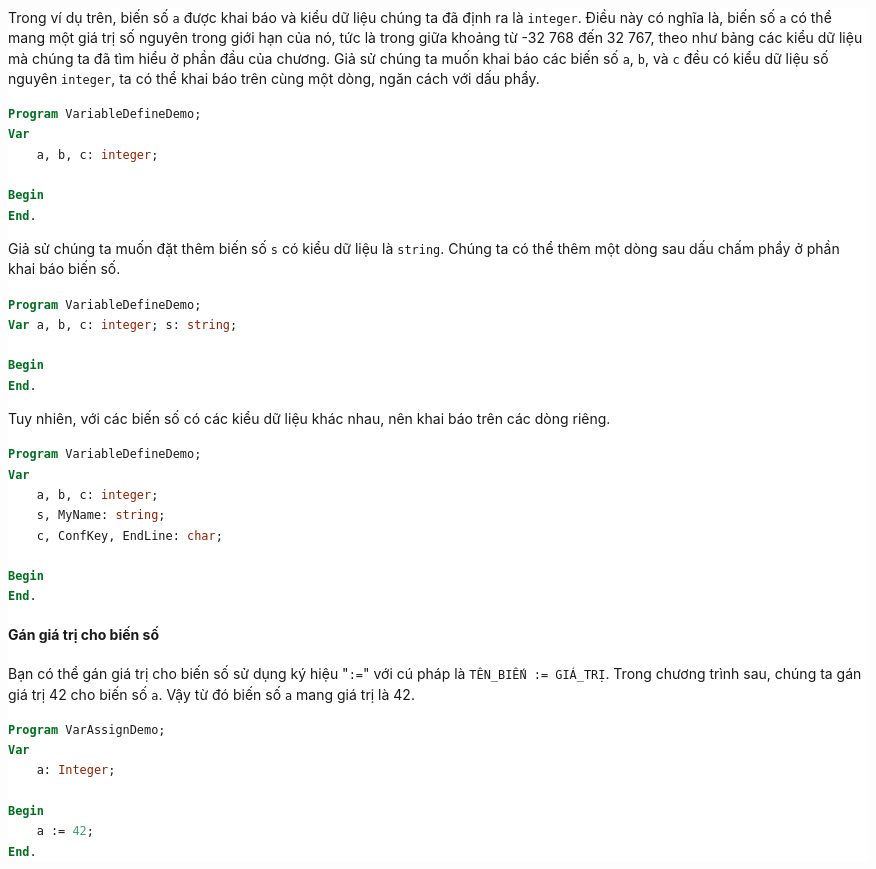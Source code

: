 Trong ví dụ trên, biến số  `a` được khai báo và kiểu dữ liệu chúng ta đã định ra
là `integer`. Điều này có nghĩa là, biến số  `a` có thể mang một giá trị số
nguyên trong giới hạn của nó, tức là trong giữa khoảng từ -32 768 đến 32 767,
theo như bảng các kiểu dữ liệu mà chúng ta đã tìm hiểu ở phần đầu của chương.
Giả sử chúng ta muốn khai báo các biến số  `a`, `b`, và `c` đều có kiểu dữ liệu
số nguyên `integer`, ta có thể khai báo trên cùng một dòng, ngăn cách với dấu
phẩy.

```pascal
Program VariableDefineDemo;
Var
    a, b, c: integer;

Begin
End.
```

Giả sử chúng ta muốn đặt thêm biến số  `s` có kiểu dữ liệu là `string`. Chúng ta
có thể thêm một dòng sau dấu chấm phẩy ở phần khai báo biến số.

```pascal
Program VariableDefineDemo;
Var a, b, c: integer; s: string;

Begin
End.
```

Tuy nhiên, với các biến số có các kiểu dữ liệu khác nhau, nên khai báo trên các
dòng riêng.

```pascal
Program VariableDefineDemo;
Var
    a, b, c: integer;
    s, MyName: string;
    c, ConfKey, EndLine: char;

Begin
End.
```

#### Gán giá trị cho biến số

Bạn có thể gán giá trị cho biến số sử dụng ký hiệu "`:=`" với cú pháp là
`TÊN_BIẾN := GIÁ_TRỊ`. Trong chương trình sau, chúng ta gán giá trị 42 cho biến
số `a`. Vậy từ đó biến số `a` mang giá trị là 42.

```pascal
Program VarAssignDemo;
Var
    a: Integer;

Begin
    a := 42;
End.
```
